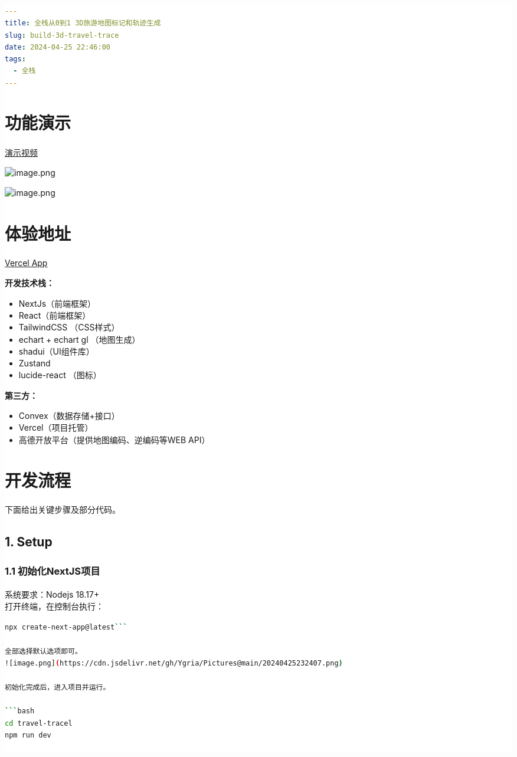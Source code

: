 ```yaml
---
title: 全栈从0到1 3D旅游地图标记和轨迹生成
slug: build-3d-travel-trace
date: 2024-04-25 22:46:00
tags:
  - 全栈
---
```


# 功能演示  
  
[演示视频](https://www.ixigua.com/7361799236754768384?utm_source=xiguastudio)  
  
![image.png](https://cdn.jsdelivr.net/gh/Ygria/Pictures@main/20240425231245.png)  
  
  
![image.png](https://cdn.jsdelivr.net/gh/Ygria/Pictures@main/20240425231108.png)  
  
  
# 体验地址  
  
[Vercel App](https://travel-trace.vercel.app/)  
  
  
**开发技术栈：**  
  
*   NextJs（前端框架）  
*   React（前端框架）  
*   TailwindCSS （CSS样式）  
*   echart + echart gl （地图生成）  
*   shadui（UI组件库）  
*  Zustand  
*   lucide-react （图标）  
  
**第三方：**  
*   Convex（数据存储+接口）  
*   Vercel（项目托管）  
*   高德开放平台（提供地图编码、逆编码等WEB API）  
  
  
# 开发流程  
下面给出关键步骤及部分代码。  
##  1. Setup  
  
### 1.1 初始化NextJS项目  
  
系统要求：Nodejs 18.17+  
打开终端，在控制台执行：  
  
```bash  
npx create-next-app@latest```  
  
全部选择默认选项即可。  
![image.png](https://cdn.jsdelivr.net/gh/Ygria/Pictures@main/20240425232407.png)  
  
初始化完成后，进入项目并运行。  
  
```bash  
cd travel-tracel  
npm run dev  
  
```  
  
